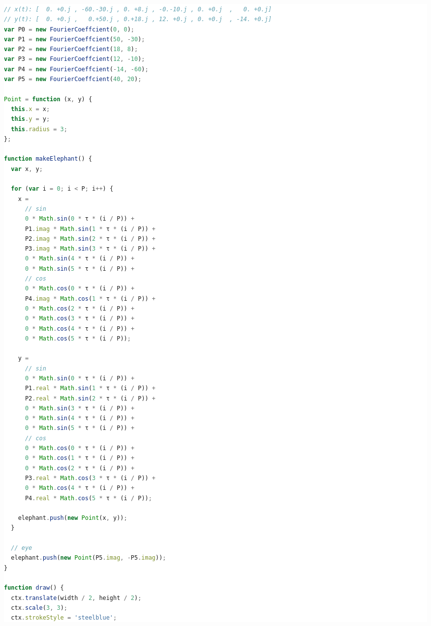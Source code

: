 ```js
// x(t): [  0. +0.j , -60.-30.j , 0. +8.j , -0.-10.j , 0. +0.j  ,   0. +0.j]
// y(t): [  0. +0.j ,   0.+50.j , 0.+18.j , 12. +0.j , 0. +0.j  , -14. +0.j]
var P0 = new FourierCoeffcient(0, 0);
var P1 = new FourierCoeffcient(50, -30);
var P2 = new FourierCoeffcient(18, 8);
var P3 = new FourierCoeffcient(12, -10);
var P4 = new FourierCoeffcient(-14, -60);
var P5 = new FourierCoeffcient(40, 20);

Point = function (x, y) {
  this.x = x;
  this.y = y;
  this.radius = 3;
};

function makeElephant() {
  var x, y;

  for (var i = 0; i < P; i++) {
    x =
      // sin
      0 * Math.sin(0 * τ * (i / P)) +
      P1.imag * Math.sin(1 * τ * (i / P)) +
      P2.imag * Math.sin(2 * τ * (i / P)) +
      P3.imag * Math.sin(3 * τ * (i / P)) +
      0 * Math.sin(4 * τ * (i / P)) +
      0 * Math.sin(5 * τ * (i / P)) +
      // cos
      0 * Math.cos(0 * τ * (i / P)) +
      P4.imag * Math.cos(1 * τ * (i / P)) +
      0 * Math.cos(2 * τ * (i / P)) +
      0 * Math.cos(3 * τ * (i / P)) +
      0 * Math.cos(4 * τ * (i / P)) +
      0 * Math.cos(5 * τ * (i / P));

    y =
      // sin
      0 * Math.sin(0 * τ * (i / P)) +
      P1.real * Math.sin(1 * τ * (i / P)) +
      P2.real * Math.sin(2 * τ * (i / P)) +
      0 * Math.sin(3 * τ * (i / P)) +
      0 * Math.sin(4 * τ * (i / P)) +
      0 * Math.sin(5 * τ * (i / P)) +
      // cos
      0 * Math.cos(0 * τ * (i / P)) +
      0 * Math.cos(1 * τ * (i / P)) +
      0 * Math.cos(2 * τ * (i / P)) +
      P3.real * Math.cos(3 * τ * (i / P)) +
      0 * Math.cos(4 * τ * (i / P)) +
      P4.real * Math.cos(5 * τ * (i / P));

    elephant.push(new Point(x, y));
  }

  // eye
  elephant.push(new Point(P5.imag, -P5.imag));
}

function draw() {
  ctx.translate(width / 2, height / 2);
  ctx.scale(3, 3);
  ctx.strokeStyle = 'steelblue';

```